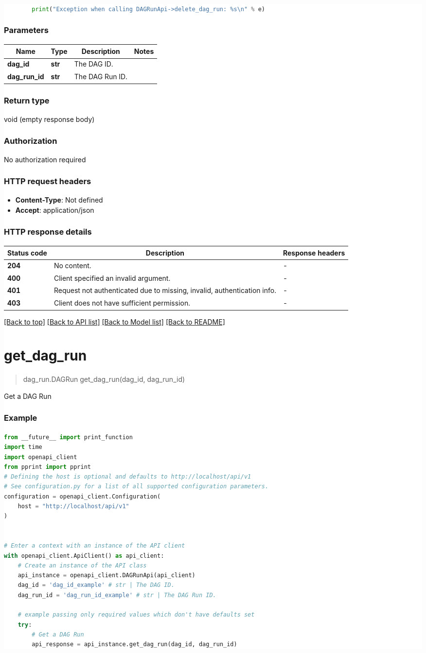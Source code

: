 ```python
        print("Exception when calling DAGRunApi->delete_dag_run: %s\n" % e)
```

### Parameters

Name | Type | Description  | Notes
------------- | ------------- | ------------- | -------------
 **dag_id** | **str**| The DAG ID. |
 **dag_run_id** | **str**| The DAG Run ID. |

### Return type

void (empty response body)

### Authorization

No authorization required

### HTTP request headers

 - **Content-Type**: Not defined
 - **Accept**: application/json

### HTTP response details
| Status code | Description | Response headers |
|-------------|-------------|------------------|
**204** | No content. |  -  |
**400** | Client specified an invalid argument. |  -  |
**401** | Request not authenticated due to missing, invalid, authentication info. |  -  |
**403** | Client does not have sufficient permission. |  -  |

[[Back to top]](#) [[Back to API list]](../README.md#documentation-for-api-endpoints) [[Back to Model list]](../README.md#documentation-for-models) [[Back to README]](../README.md)

# **get_dag_run**
> dag_run.DAGRun get_dag_run(dag_id, dag_run_id)

Get a DAG Run

### Example

```python
from __future__ import print_function
import time
import openapi_client
from pprint import pprint
# Defining the host is optional and defaults to http://localhost/api/v1
# See configuration.py for a list of all supported configuration parameters.
configuration = openapi_client.Configuration(
    host = "http://localhost/api/v1"
)


# Enter a context with an instance of the API client
with openapi_client.ApiClient() as api_client:
    # Create an instance of the API class
    api_instance = openapi_client.DAGRunApi(api_client)
    dag_id = 'dag_id_example' # str | The DAG ID.
    dag_run_id = 'dag_run_id_example' # str | The DAG Run ID.
    
    # example passing only required values which don't have defaults set
    try:
        # Get a DAG Run
        api_response = api_instance.get_dag_run(dag_id, dag_run_id)
```